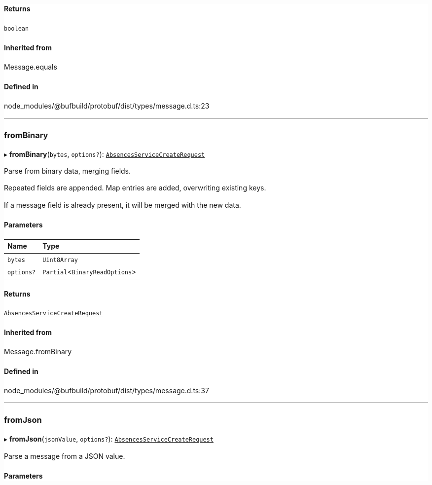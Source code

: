 #### Returns

`boolean`

#### Inherited from

Message.equals

#### Defined in

node_modules/@bufbuild/protobuf/dist/types/message.d.ts:23

___

### fromBinary

▸ **fromBinary**(`bytes`, `options?`): [`AbsencesServiceCreateRequest`](AbsencesServiceCreateRequest.md)

Parse from binary data, merging fields.

Repeated fields are appended. Map entries are added, overwriting
existing keys.

If a message field is already present, it will be merged with the
new data.

#### Parameters

| Name | Type |
| :------ | :------ |
| `bytes` | `Uint8Array` |
| `options?` | `Partial`<`BinaryReadOptions`\> |

#### Returns

[`AbsencesServiceCreateRequest`](AbsencesServiceCreateRequest.md)

#### Inherited from

Message.fromBinary

#### Defined in

node_modules/@bufbuild/protobuf/dist/types/message.d.ts:37

___

### fromJson

▸ **fromJson**(`jsonValue`, `options?`): [`AbsencesServiceCreateRequest`](AbsencesServiceCreateRequest.md)

Parse a message from a JSON value.

#### Parameters
